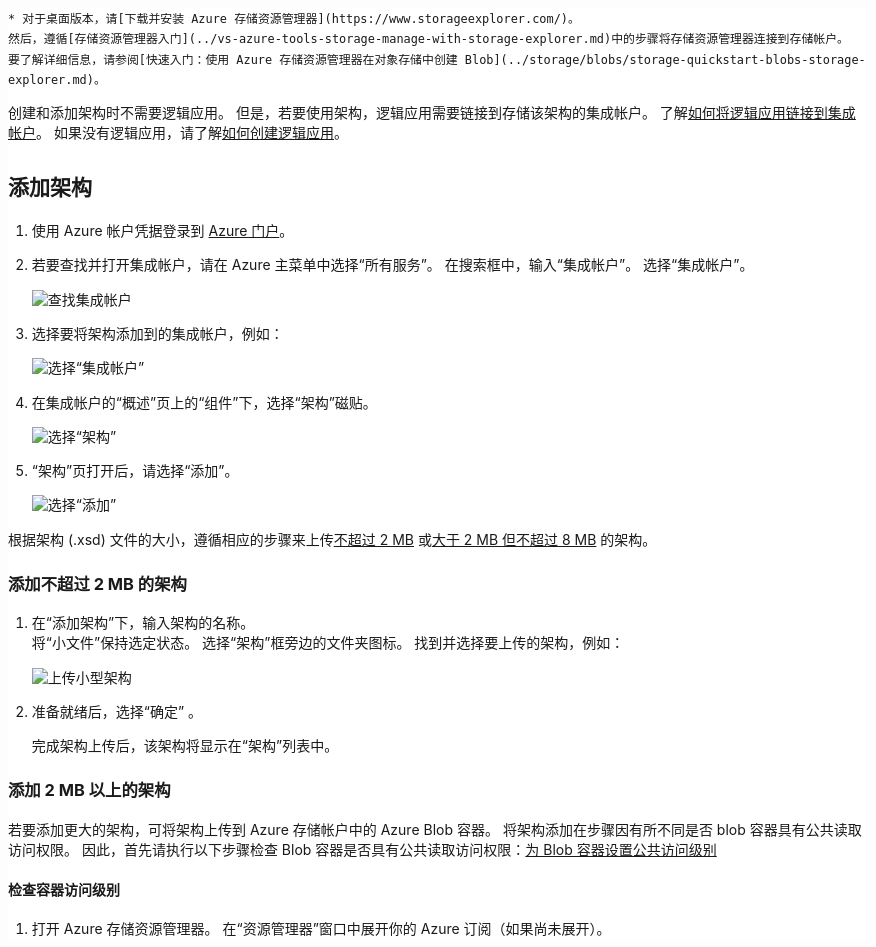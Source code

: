     * 对于桌面版本，请[下载并安装 Azure 存储资源管理器](https://www.storageexplorer.com/)。 
    然后，遵循[存储资源管理器入门](../vs-azure-tools-storage-manage-with-storage-explorer.md)中的步骤将存储资源管理器连接到存储帐户。 
    要了解详细信息，请参阅[快速入门：使用 Azure 存储资源管理器在对象存储中创建 Blob](../storage/blobs/storage-quickstart-blobs-storage-explorer.md)。

创建和添加架构时不需要逻辑应用。 但是，若要使用架构，逻辑应用需要链接到存储该架构的集成帐户。 了解[如何将逻辑应用链接到集成帐户](../logic-apps/logic-apps-enterprise-integration-create-integration-account.md#link-account)。 如果没有逻辑应用，请了解[如何创建逻辑应用](../logic-apps/quickstart-create-first-logic-app-workflow.md)。

## <a name="add-schemas"></a>添加架构

1. 使用 Azure 帐户凭据登录到 <a href="https://portal.azure.com" target="_blank">Azure 门户</a>。

1. 若要查找并打开集成帐户，请在 Azure 主菜单中选择“所有服务”。  在搜索框中，输入“集成帐户”。 选择“集成帐户”。 

   ![查找集成帐户](./media/logic-apps-enterprise-integration-schemas/find-integration-account.png)

1. 选择要将架构添加到的集成帐户，例如：

   ![选择“集成帐户”](./media/logic-apps-enterprise-integration-schemas/select-integration-account.png)

1. 在集成帐户的“概述”页上的“组件”下，选择“架构”磁贴。   

   ![选择“架构”](./media/logic-apps-enterprise-integration-schemas/select-schemas.png)

1. “架构”页打开后，请选择“添加”。  

   ![选择“添加”](./media/logic-apps-enterprise-integration-schemas/add-schema.png)

根据架构 (.xsd) 文件的大小，遵循相应的步骤来上传[不超过 2 MB](#smaller-schema) 或[大于 2 MB 但不超过 8 MB](#larger-schema) 的架构。

<a name="smaller-schema"></a>

### <a name="add-schemas-up-to-2-mb"></a>添加不超过 2 MB 的架构

1. 在“添加架构”下，输入架构的名称。  
   将“小文件”保持选定状态。  选择“架构”框旁边的文件夹图标。  找到并选择要上传的架构，例如：

   ![上传小型架构](./media/logic-apps-enterprise-integration-schemas/upload-smaller-schema-file.png)

1. 准备就绪后，选择“确定”  。

   完成架构上传后，该架构将显示在“架构”列表中。 

<a name="larger-schema"></a>

### <a name="add-schemas-more-than-2-mb"></a>添加 2 MB 以上的架构

若要添加更大的架构，可将架构上传到 Azure 存储帐户中的 Azure Blob 容器。 将架构添加在步骤因有所不同是否 blob 容器具有公共读取访问权限。 因此，首先请执行以下步骤检查 Blob 容器是否具有公共读取访问权限：[为 Blob 容器设置公共访问级别](../vs-azure-tools-storage-explorer-blobs.md#set-the-public-access-level-for-a-blob-container)

#### <a name="check-container-access-level"></a>检查容器访问级别

1. 打开 Azure 存储资源管理器。 在“资源管理器”窗口中展开你的 Azure 订阅（如果尚未展开）。
